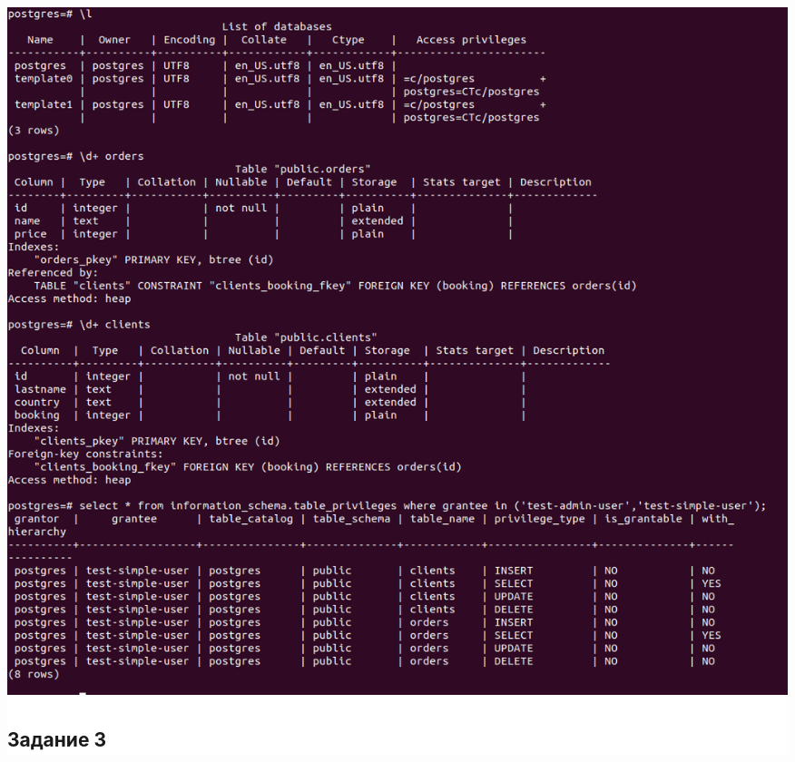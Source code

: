 ![Screenshot](https://github.com/le0lex/devops-netology/blob/main/screen/HW6.2_task2.png)

    
## Задание 3  
  